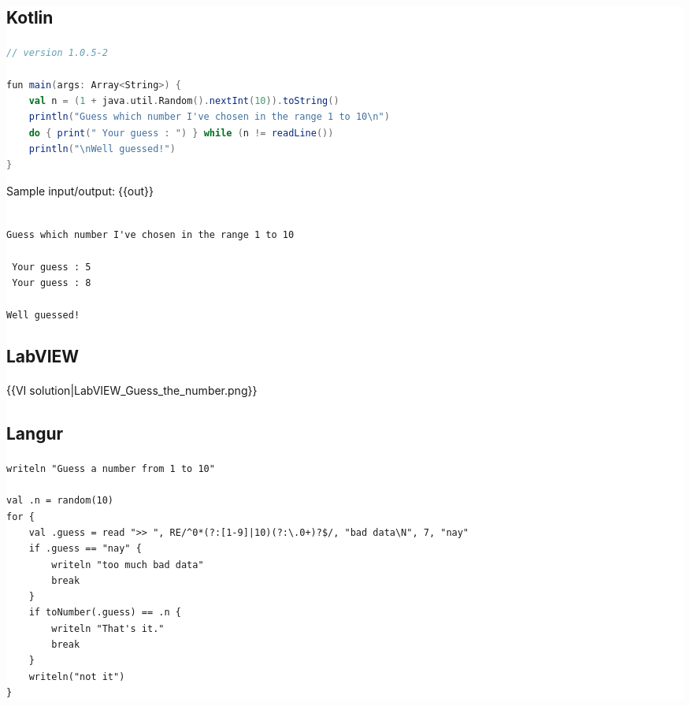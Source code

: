 

## Kotlin


```scala
// version 1.0.5-2

fun main(args: Array<String>) {
	val n = (1 + java.util.Random().nextInt(10)).toString()
	println("Guess which number I've chosen in the range 1 to 10\n")
	do { print(" Your guess : ") } while (n != readLine())
	println("\nWell guessed!")
}
```

Sample input/output:
{{out}}

```txt

Guess which number I've chosen in the range 1 to 10

 Your guess : 5
 Your guess : 8

Well guessed!

```



## LabVIEW

{{VI solution|LabVIEW_Guess_the_number.png}}


## Langur


```Langur
writeln "Guess a number from 1 to 10"

val .n = random(10)
for {
    val .guess = read ">> ", RE/^0*(?:[1-9]|10)(?:\.0+)?$/, "bad data\N", 7, "nay"
    if .guess == "nay" {
        writeln "too much bad data"
        break
    }
    if toNumber(.guess) == .n {
        writeln "That's it."
        break
    }
    writeln("not it")
}
```
